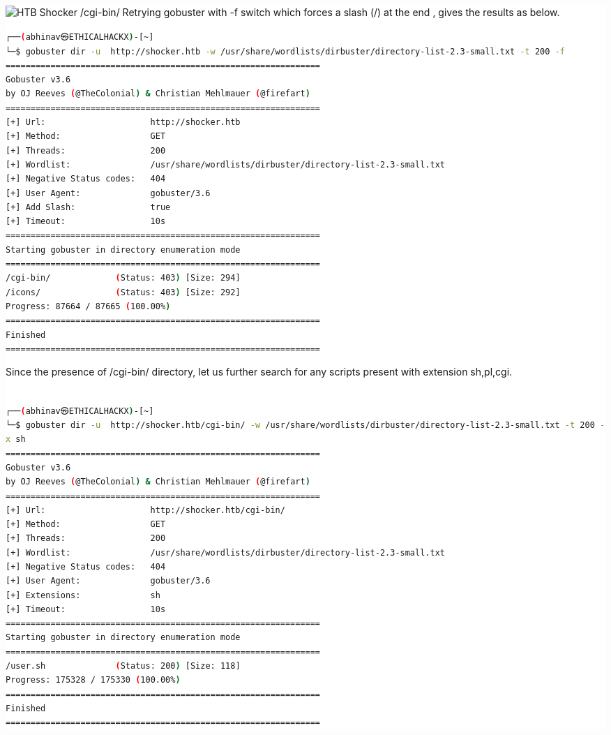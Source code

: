 ![HTB Shocker /cgi-bin/](/images/htb-shocker-cgi-bin.png)
Retrying gobuster with -f switch which forces a slash (/) at the end , gives the results as below.


```bash                               
┌──(abhinav㉿ETHICALHACKX)-[~]
└─$ gobuster dir -u  http://shocker.htb -w /usr/share/wordlists/dirbuster/directory-list-2.3-small.txt -t 200 -f 
===============================================================
Gobuster v3.6
by OJ Reeves (@TheColonial) & Christian Mehlmauer (@firefart)
===============================================================
[+] Url:                     http://shocker.htb
[+] Method:                  GET
[+] Threads:                 200
[+] Wordlist:                /usr/share/wordlists/dirbuster/directory-list-2.3-small.txt
[+] Negative Status codes:   404
[+] User Agent:              gobuster/3.6
[+] Add Slash:               true
[+] Timeout:                 10s
===============================================================
Starting gobuster in directory enumeration mode
===============================================================
/cgi-bin/             (Status: 403) [Size: 294]
/icons/               (Status: 403) [Size: 292]
Progress: 87664 / 87665 (100.00%)
===============================================================
Finished
===============================================================
```

Since the presence of /cgi-bin/ directory, let us further search for any scripts present with extension sh,pl,cgi.

```bash
                                                                                                                                                           
┌──(abhinav㉿ETHICALHACKX)-[~]
└─$ gobuster dir -u  http://shocker.htb/cgi-bin/ -w /usr/share/wordlists/dirbuster/directory-list-2.3-small.txt -t 200 -x sh   
===============================================================
Gobuster v3.6
by OJ Reeves (@TheColonial) & Christian Mehlmauer (@firefart)
===============================================================
[+] Url:                     http://shocker.htb/cgi-bin/
[+] Method:                  GET
[+] Threads:                 200
[+] Wordlist:                /usr/share/wordlists/dirbuster/directory-list-2.3-small.txt
[+] Negative Status codes:   404
[+] User Agent:              gobuster/3.6
[+] Extensions:              sh
[+] Timeout:                 10s
===============================================================
Starting gobuster in directory enumeration mode
===============================================================
/user.sh              (Status: 200) [Size: 118]
Progress: 175328 / 175330 (100.00%)
===============================================================
Finished
===============================================================
```
